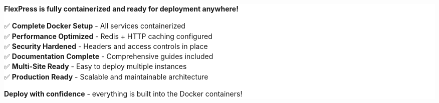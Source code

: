 **FlexPress is fully containerized and ready for deployment anywhere!**

✅ **Complete Docker Setup** - All services containerized  
✅ **Performance Optimized** - Redis + HTTP caching configured  
✅ **Security Hardened** - Headers and access controls in place  
✅ **Documentation Complete** - Comprehensive guides included  
✅ **Multi-Site Ready** - Easy to deploy multiple instances  
✅ **Production Ready** - Scalable and maintainable architecture

**Deploy with confidence** - everything is built into the Docker containers!
